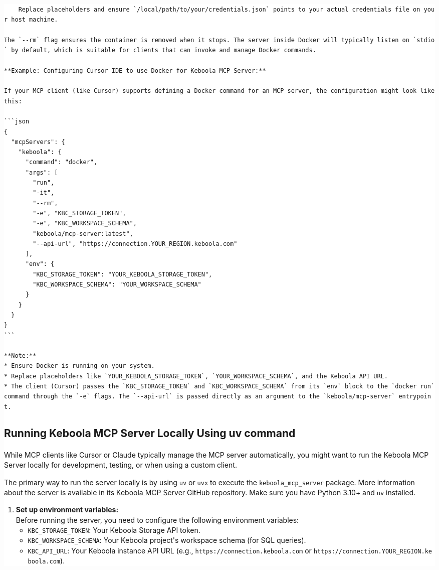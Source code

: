         Replace placeholders and ensure `/local/path/to/your/credentials.json` points to your actual credentials file on your host machine.

    The `--rm` flag ensures the container is removed when it stops. The server inside Docker will typically listen on `stdio` by default, which is suitable for clients that can invoke and manage Docker commands.

    **Example: Configuring Cursor IDE to use Docker for Keboola MCP Server:**

    If your MCP client (like Cursor) supports defining a Docker command for an MCP server, the configuration might look like this:

    ```json
    {
      "mcpServers": {
        "keboola": {
          "command": "docker",
          "args": [
            "run",
            "-it",
            "--rm",
            "-e", "KBC_STORAGE_TOKEN",
            "-e", "KBC_WORKSPACE_SCHEMA",
            "keboola/mcp-server:latest",
            "--api-url", "https://connection.YOUR_REGION.keboola.com"
          ],
          "env": {
            "KBC_STORAGE_TOKEN": "YOUR_KEBOOLA_STORAGE_TOKEN",
            "KBC_WORKSPACE_SCHEMA": "YOUR_WORKSPACE_SCHEMA"
          }
        }
      }
    }
    ```

    **Note:**
    * Ensure Docker is running on your system.
    * Replace placeholders like `YOUR_KEBOOLA_STORAGE_TOKEN`, `YOUR_WORKSPACE_SCHEMA`, and the Keboola API URL.
    * The client (Cursor) passes the `KBC_STORAGE_TOKEN` and `KBC_WORKSPACE_SCHEMA` from its `env` block to the `docker run` command through the `-e` flags. The `--api-url` is passed directly as an argument to the `keboola/mcp-server` entrypoint.

## Running Keboola MCP Server Locally Using uv command

While MCP clients like Cursor or Claude typically manage the MCP server automatically, you might want to run the Keboola MCP Server locally for development, testing, or when using a custom client.

The primary way to run the server locally is by using `uv` or `uvx` to execute the `keboola_mcp_server` package. More information about the server is available in its [Keboola MCP Server GitHub repository](https://github.com/keboola/mcp-server). Make sure you have Python 3.10+ and `uv` installed.

1. **Set up environment variables:**  
   Before running the server, you need to configure the following environment variables:
   * `KBC_STORAGE_TOKEN`: Your Keboola Storage API token.
   * `KBC_WORKSPACE_SCHEMA`: Your Keboola project's workspace schema (for SQL queries).
   * `KBC_API_URL`: Your Keboola instance API URL (e.g., `https://connection.keboola.com` or `https://connection.YOUR_REGION.keboola.com`).
